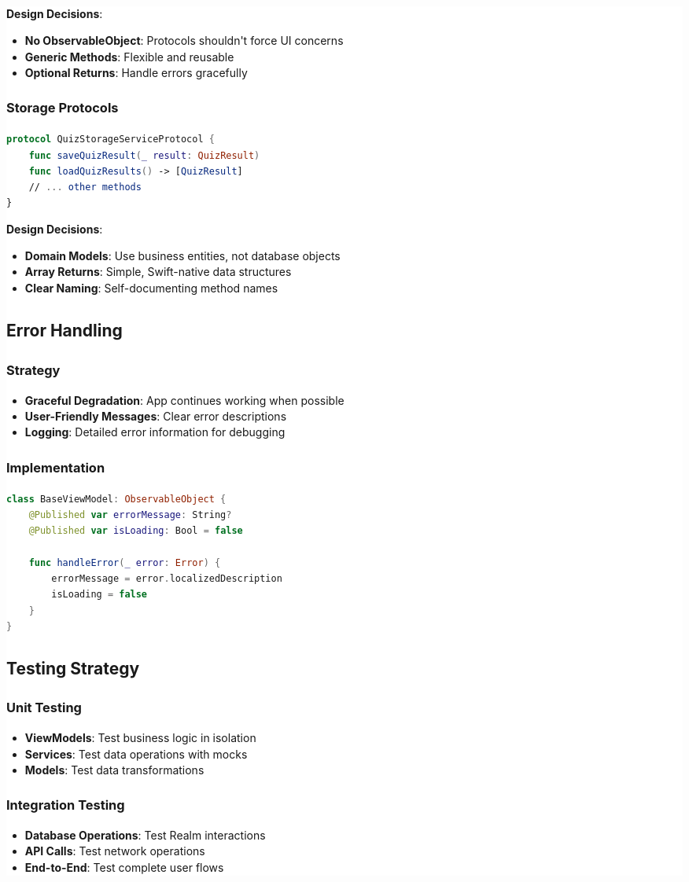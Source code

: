 **Design Decisions**:
- **No ObservableObject**: Protocols shouldn't force UI concerns
- **Generic Methods**: Flexible and reusable
- **Optional Returns**: Handle errors gracefully

### Storage Protocols
```swift
protocol QuizStorageServiceProtocol {
    func saveQuizResult(_ result: QuizResult)
    func loadQuizResults() -> [QuizResult]
    // ... other methods
}
```

**Design Decisions**:
- **Domain Models**: Use business entities, not database objects
- **Array Returns**: Simple, Swift-native data structures
- **Clear Naming**: Self-documenting method names

## Error Handling

### Strategy
- **Graceful Degradation**: App continues working when possible
- **User-Friendly Messages**: Clear error descriptions
- **Logging**: Detailed error information for debugging

### Implementation
```swift
class BaseViewModel: ObservableObject {
    @Published var errorMessage: String?
    @Published var isLoading: Bool = false
    
    func handleError(_ error: Error) {
        errorMessage = error.localizedDescription
        isLoading = false
    }
}
```

## Testing Strategy

### Unit Testing
- **ViewModels**: Test business logic in isolation
- **Services**: Test data operations with mocks
- **Models**: Test data transformations

### Integration Testing
- **Database Operations**: Test Realm interactions
- **API Calls**: Test network operations
- **End-to-End**: Test complete user flows
